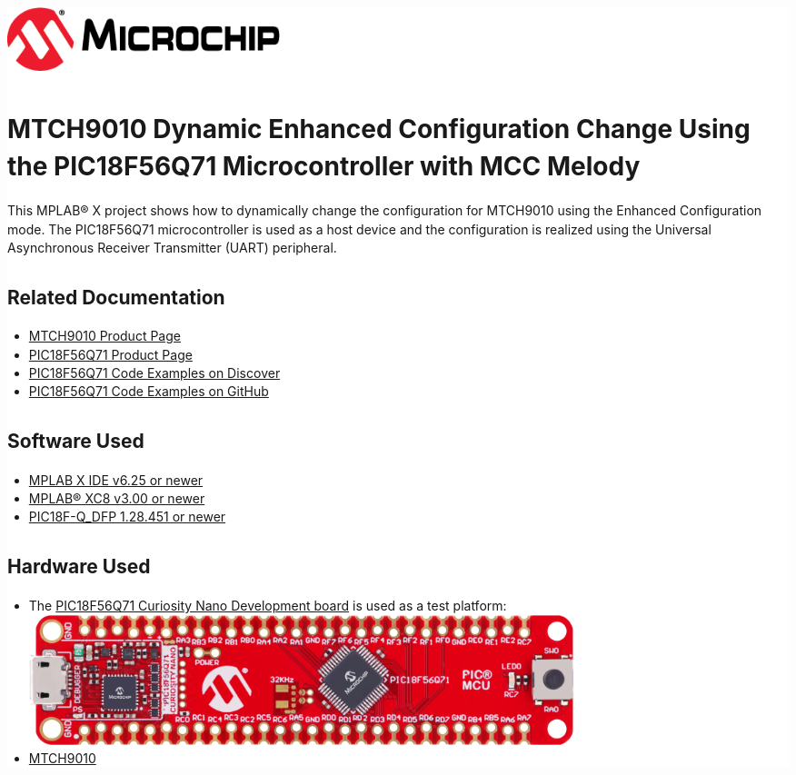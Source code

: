 

<a href="https://www.microchip.com" rel="nofollow"><img src="images/microchip.png" alt="MCHP" width="300"/></a>

# MTCH9010 Dynamic Enhanced Configuration Change Using the PIC18F56Q71 Microcontroller with MCC Melody

This MPLAB® X project shows how to dynamically change the configuration for MTCH9010 using the Enhanced Configuration mode. The PIC18F56Q71 microcontroller is used as a host device and the configuration is realized using the Universal Asynchronous Receiver Transmitter (UART) peripheral.

## Related Documentation
- [MTCH9010 Product Page](https://www.microchip.com/en-us/product/MTCH9010?utm_source=GitHub&utm_medium=TextLink&utm_campaign=MCU8_PIC18-Q71&utm_content=pic18f56q71-mtch9010-dynamic-cfg-change-github&utm_bu=MCU08)
- [PIC18F56Q71 Product Page](https://www.microchip.com/en-us/product/PIC18F56Q71?utm_source=GitHub&utm_medium=TextLink&utm_campaign=MCU8_PIC18-Q71&utm_content=pic18f56q71-mtch9010-dynamic-cfg-change-github&utm_bu=MCU08)
- [PIC18F56Q71 Code Examples on Discover](https://mplab-discover.microchip.com/v2?dsl=PIC18F56Q71)
- [PIC18F56Q71 Code Examples on GitHub](https://github.com/microchip-pic-avr-examples/?q=PIC18F56Q71)

## Software Used
- [MPLAB X IDE v6.25 or newer](https://www.microchip.com/en-us/tools-resources/develop/mplab-x-ide?utm_source=GitHub&utm_medium=TextLink&utm_campaign=MCU8_PIC18-Q71&utm_content=pic18f56q71-mtch9010-dynamic-cfg-change-github&utm_bu=MCU08)
- [MPLAB® XC8 v3.00 or newer](https://www.microchip.com/en-us/tools-resources/develop/mplab-xc-compilers?utm_source=GitHub&utm_medium=TextLink&utm_campaign=MCU8_PIC18-Q71&utm_content=pic18f56q71-mtch9010-dynamic-cfg-change-github&utm_bu=MCU08)
- [PIC18F-Q_DFP 1.28.451 or newer](https://packs.download.microchip.com/)

## Hardware Used

- The [PIC18F56Q71 Curiosity Nano Development board](https://www.microchip.com/en-us/development-tool/EV01G21A?utm_source=GitHub&utm_medium=TextLink&utm_campaign=MCU8_PIC18-Q71&utm_content=pic18f56q71-mtch9010-dynamic-cfg-change-github&utm_bu=MCU08) is used as a test platform:
    <br><img src="images/pic18f56q71-curiosity-nano-board.png" width="600">
- [MTCH9010](https://www.microchip.com/en-us/product/MTCH9010?utm_source=GitHub&utm_medium=TextLink&utm_campaign=MCU8_PIC18-Q71&utm_content=pic18f56q71-mtch9010-dynamic-cfg-change-github&utm_bu=MCU08)
